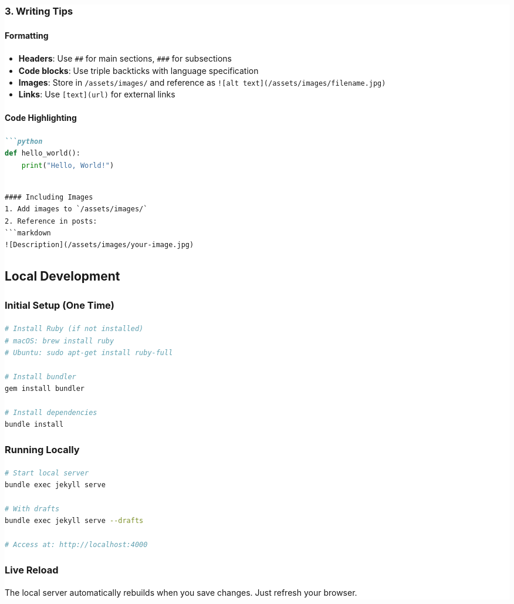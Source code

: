 ### 3. Writing Tips

#### Formatting
- **Headers**: Use `##` for main sections, `###` for subsections
- **Code blocks**: Use triple backticks with language specification
- **Images**: Store in `/assets/images/` and reference as `![alt text](/assets/images/filename.jpg)`
- **Links**: Use `[text](url)` for external links

#### Code Highlighting
```markdown
```python
def hello_world():
    print("Hello, World!")
```
```

#### Including Images
1. Add images to `/assets/images/`
2. Reference in posts:
```markdown
![Description](/assets/images/your-image.jpg)
```

## Local Development

### Initial Setup (One Time)
```bash
# Install Ruby (if not installed)
# macOS: brew install ruby
# Ubuntu: sudo apt-get install ruby-full

# Install bundler
gem install bundler

# Install dependencies
bundle install
```

### Running Locally
```bash
# Start local server
bundle exec jekyll serve

# With drafts
bundle exec jekyll serve --drafts

# Access at: http://localhost:4000
```

### Live Reload
The local server automatically rebuilds when you save changes. Just refresh your browser.
